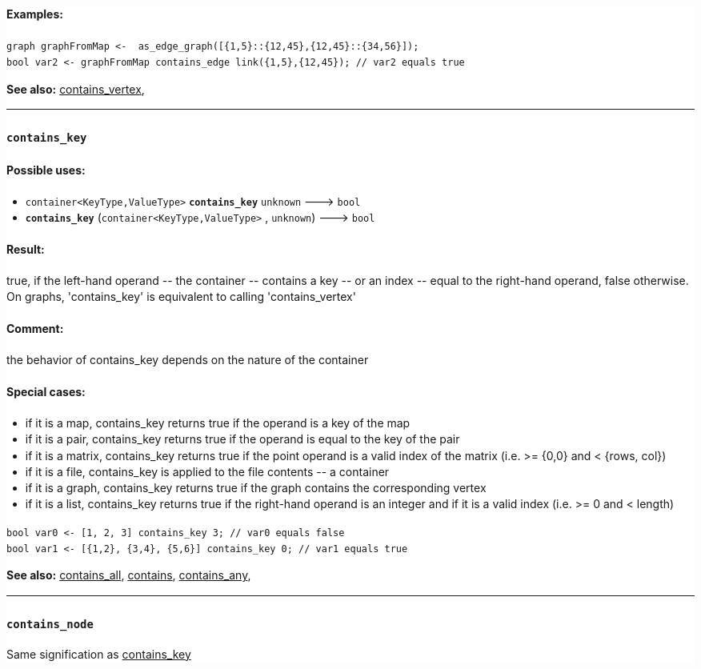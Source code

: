 
#### Examples: 
``` 
graph graphFromMap <-  as_edge_graph([{1,5}::{12,45},{12,45}::{34,56}]); 
bool var2 <- graphFromMap contains_edge link({1,5},{12,45}); // var2 equals true
```
      


**See also:** [contains_vertex](OperatorsBC#contains_vertex), 
    	
----





### `contains_key`

#### Possible uses: 
  * `container<KeyType,ValueType>` **`contains_key`** `unknown` --->  `bool`
  * **`contains_key`** (`container<KeyType,ValueType>` , `unknown`) --->  `bool` 

#### Result: 
true, if the left-hand operand -- the container -- contains a key -- or an index -- equal to the right-hand operand, false otherwise. On graphs, 'contains_key' is equivalent to calling 'contains_vertex'  

#### Comment: 
the behavior of contains_key depends on the nature of the container

#### Special cases:     
  * if it is a map, contains_key returns true if the operand is a key of the map    
  * if it is a pair, contains_key returns true if the operand is equal to the key of the pair    
  * if it is a matrix, contains_key returns true if the point operand is a valid index of the matrix (i.e. >= {0,0} and < {rows, col})    
  * if it is a file, contains_key is applied to the file contents -- a container    
  * if it is a graph, contains_key returns true if the graph contains the corresponding vertex    
  * if it is a list, contains_key returns true if the right-hand operand is an integer and if it is a valid index (i.e. >= 0 and < length) 
  
``` 
bool var0 <- [1, 2, 3] contains_key 3; // var0 equals false 
bool var1 <- [{1,2}, {3,4}, {5,6}] contains_key 0; // var1 equals true
``` 

    


**See also:** [contains_all](OperatorsBC#contains_all), [contains](OperatorsBC#contains), [contains_any](OperatorsBC#contains_any), 
    	
----





### `contains_node`
   Same signification as [contains_key](OperatorsBC#contains_key)
    	